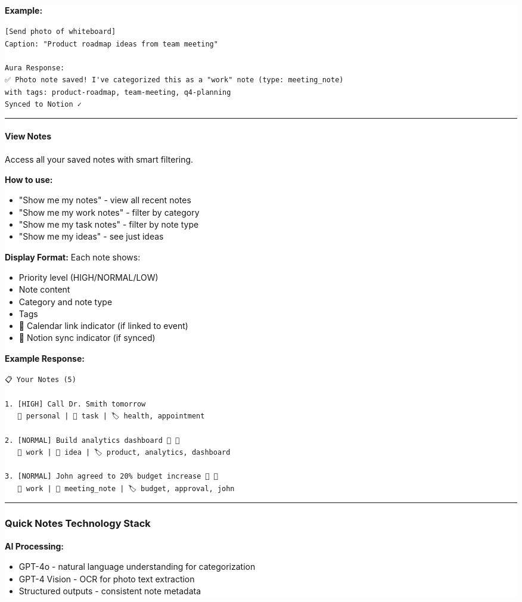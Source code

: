 **Example:**
```
[Send photo of whiteboard]
Caption: "Product roadmap ideas from team meeting"

Aura Response:
✅ Photo note saved! I've categorized this as a "work" note (type: meeting_note) 
with tags: product-roadmap, team-meeting, q4-planning
Synced to Notion ✓
```

---

#### **View Notes**
Access all your saved notes with smart filtering.

**How to use:**
- "Show me my notes" - view all recent notes
- "Show me my work notes" - filter by category
- "Show me my task notes" - filter by note type
- "Show me my ideas" - see just ideas

**Display Format:**
Each note shows:
- Priority level (HIGH/NORMAL/LOW)
- Note content
- Category and note type
- Tags
- 🔗 Calendar link indicator (if linked to event)
- 📒 Notion sync indicator (if synced)

**Example Response:**
```
📋 Your Notes (5)

1. [HIGH] Call Dr. Smith tomorrow
   📁 personal | 📝 task | 🏷️ health, appointment

2. [NORMAL] Build analytics dashboard 🔗 📒
   📁 work | 📝 idea | 🏷️ product, analytics, dashboard

3. [NORMAL] John agreed to 20% budget increase 🔗 📒
   📁 work | 📝 meeting_note | 🏷️ budget, approval, john
```

---

### **Quick Notes Technology Stack**

**AI Processing:**
- GPT-4o - natural language understanding for categorization
- GPT-4 Vision - OCR for photo text extraction
- Structured outputs - consistent note metadata
